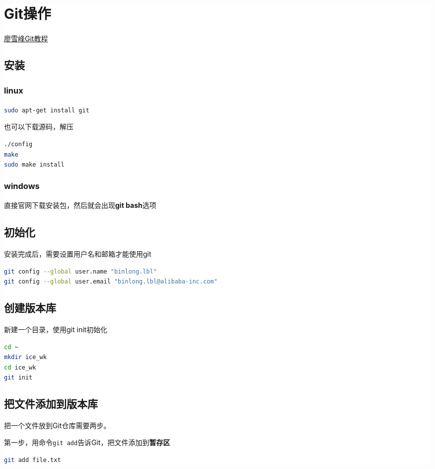 # Git操作

[廖雪峰Git教程](https://www.liaoxuefeng.com/wiki/896043488029600)



## 安装

### linux

```bash
sudo apt-get install git
```

也可以下载源码，解压

```bash
./config
make
sudo make install
```

### windows

直接官网下载安装包，然后就会出现**git bash**选项

## 初始化

安装完成后，需要设置用户名和邮箱才能使用git

```bash
git config --global user.name "binlong.lbl"
git config --global user.email "binlong.lbl@alibaba-inc.com"
```

## 创建版本库

新建一个目录，使用git init初始化

```bash
cd ~
mkdir ice_wk
cd ice_wk
git init
```

## 把文件添加到版本库

把一个文件放到Git仓库需要两步。

第一步，用命令`git add`告诉Git，把文件添加到**暂存区**

```bash
git add file.txt
```
